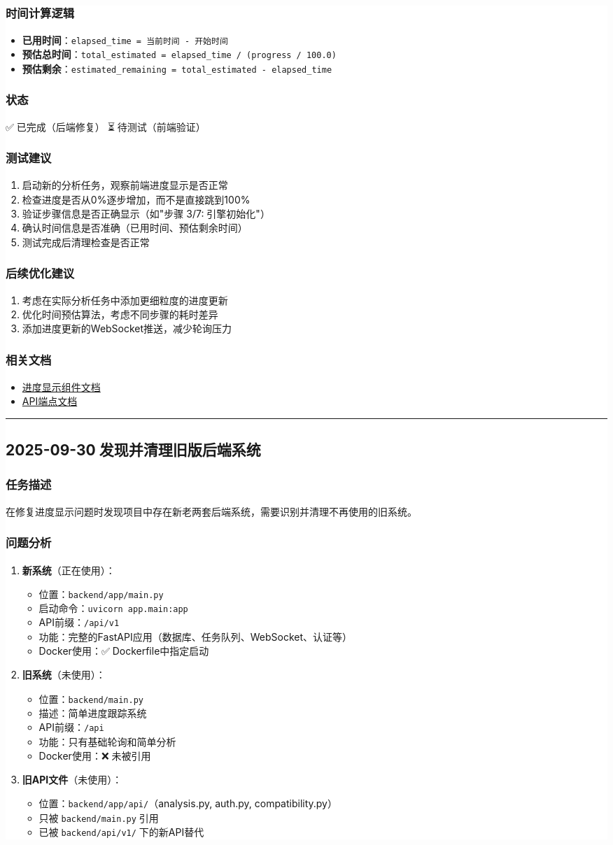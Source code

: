 ### 时间计算逻辑
- **已用时间**：`elapsed_time = 当前时间 - 开始时间`
- **预估总时间**：`total_estimated = elapsed_time / (progress / 100.0)`
- **预估剩余**：`estimated_remaining = total_estimated - elapsed_time`

### 状态
✅ 已完成（后端修复）
⏳ 待测试（前端验证）

### 测试建议
1. 启动新的分析任务，观察前端进度显示是否正常
2. 检查进度是否从0%逐步增加，而不是直接跳到100%
3. 验证步骤信息是否正确显示（如"步骤 3/7: 引擎初始化"）
4. 确认时间信息是否准确（已用时间、预估剩余时间）
5. 测试完成后清理检查是否正常

### 后续优化建议
1. 考虑在实际分析任务中添加更细粒度的进度更新
2. 优化时间预估算法，考虑不同步骤的耗时差异
3. 添加进度更新的WebSocket推送，减少轮询压力

### 相关文档
- [进度显示组件文档](../frontend/components/analysis-progress.md)
- [API端点文档](../api/README.md#分析进度查询)

---

## 2025-09-30 发现并清理旧版后端系统

### 任务描述
在修复进度显示问题时发现项目中存在新老两套后端系统，需要识别并清理不再使用的旧系统。

### 问题分析
1. **新系统**（正在使用）：
   - 位置：`backend/app/main.py`
   - 启动命令：`uvicorn app.main:app`
   - API前缀：`/api/v1`
   - 功能：完整的FastAPI应用（数据库、任务队列、WebSocket、认证等）
   - Docker使用：✅ Dockerfile中指定启动

2. **旧系统**（未使用）：
   - 位置：`backend/main.py`
   - 描述：简单进度跟踪系统
   - API前缀：`/api`
   - 功能：只有基础轮询和简单分析
   - Docker使用：❌ 未被引用

3. **旧API文件**（未使用）：
   - 位置：`backend/app/api/`（analysis.py, auth.py, compatibility.py）
   - 只被 `backend/main.py` 引用
   - 已被 `backend/api/v1/` 下的新API替代
